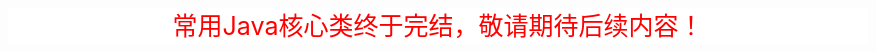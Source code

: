 ```java
```







<center style="color:red; font-size:25px">常用Java核心类终于完结，敬请期待后续内容！</center>



















